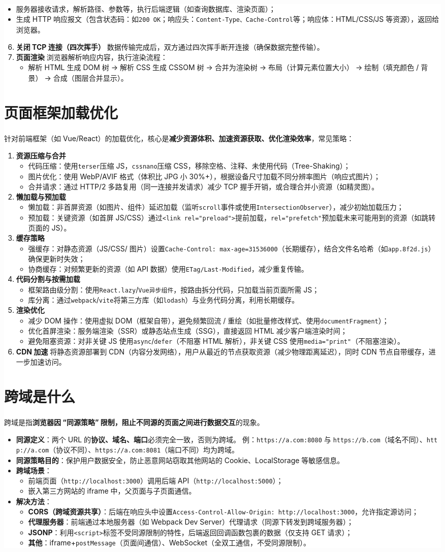    - 服务器接收请求，解析路径、参数等，执行后端逻辑（如查询数据库、渲染页面）；
   - 生成 HTTP 响应报文（包含状态码：如`200 OK`；响应头：`Content-Type、Cache-Control`等；响应体：HTML/CSS/JS 等资源），返回给浏览器。
6. **关闭 TCP 连接（四次挥手）**
   数据传输完成后，双方通过四次挥手断开连接（确保数据完整传输）。
7. **页面渲染**
   浏览器解析响应内容，执行渲染流程：
   - 解析 HTML 生成 DOM 树 → 解析 CSS 生成 CSSOM 树 → 合并为渲染树 → 布局（计算元素位置大小） → 绘制（填充颜色 / 背景） → 合成（图层合并显示）。





# 页面框架加载优化

针对前端框架（如 Vue/React）的加载优化，核心是**减少资源体积、加速资源获取、优化渲染效率**，常见策略：



1. **资源压缩与合并**
   - 代码压缩：使用`terser`压缩 JS，`cssnano`压缩 CSS，移除空格、注释、未使用代码（Tree-Shaking）；
   - 图片优化：使用 WebP/AVIF 格式（体积比 JPG 小 30%+），根据设备尺寸加载不同分辨率图片（响应式图片）；
   - 合并请求：通过 HTTP/2 多路复用（同一连接并发请求）减少 TCP 握手开销，或合理合并小资源（如精灵图）。
2. **懒加载与预加载**
   - 懒加载：非首屏资源（如图片、组件）延迟加载（监听`scroll`事件或使用`IntersectionObserver`），减少初始加载压力；
   - 预加载：关键资源（如首屏 JS/CSS）通过`<link rel="preload">`提前加载，`rel="prefetch"`预加载未来可能用到的资源（如跳转页面的 JS）。
3. **缓存策略**
   - 强缓存：对静态资源（JS/CSS/ 图片）设置`Cache-Control: max-age=31536000`（长期缓存），结合文件名哈希（如`app.8f2d.js`）确保更新时失效；
   - 协商缓存：对频繁更新的资源（如 API 数据）使用`ETag/Last-Modified`，减少重复传输。
4. **代码分割与按需加载**
   - 框架路由级分割：使用`React.lazy`/`Vue异步组件`，按路由拆分代码，只加载当前页面所需 JS；
   - 库分离：通过`webpack`/`vite`将第三方库（如`lodash`）与业务代码分离，利用长期缓存。
5. **渲染优化**
   - 减少 DOM 操作：使用虚拟 DOM（框架自带），避免频繁回流 / 重绘（如批量修改样式、使用`documentFragment`）；
   - 优化首屏渲染：服务端渲染（SSR）或静态站点生成（SSG），直接返回 HTML 减少客户端渲染时间；
   - 避免阻塞资源：对非关键 JS 使用`async`/`defer`（不阻塞 HTML 解析），非关键 CSS 使用`media="print"`（不阻塞渲染）。
6. **CDN 加速**
   将静态资源部署到 CDN（内容分发网络），用户从最近的节点获取资源（减少物理距离延迟），同时 CDN 节点自带缓存，进一步加速访问。



# 跨域是什么

跨域是指**浏览器因 “同源策略” 限制，阻止不同源的页面之间进行数据交互**的现象。

- **同源定义**：两个 URL 的**协议、域名、端口**必须完全一致，否则为跨域。
  例：`https://a.com:8080` 与 `https://b.com`（域名不同）、`http://a.com`（协议不同）、`https://a.com:8081`（端口不同）均为跨域。
- **同源策略目的**：保护用户数据安全，防止恶意网站窃取其他网站的 Cookie、LocalStorage 等敏感信息。
- **跨域场景**：
  - 前端页面（`http://localhost:3000`）调用后端 API（`http://localhost:5000`）；
  - 嵌入第三方网站的 iframe 中，父页面与子页面通信。
- **解决方法**：
  - **CORS（跨域资源共享）**：后端在响应头中设置`Access-Control-Allow-Origin: http://localhost:3000`，允许指定源访问；
  - **代理服务器**：前端通过本地服务器（如 Webpack Dev Server）代理请求（同源下转发到跨域服务器）；
  - **JSONP**：利用`<script>`标签不受同源限制的特性，后端返回回调函数包裹的数据（仅支持 GET 请求）；
  - **其他**：iframe+`postMessage`（页面间通信）、WebSocket（全双工通信，不受同源限制）。
